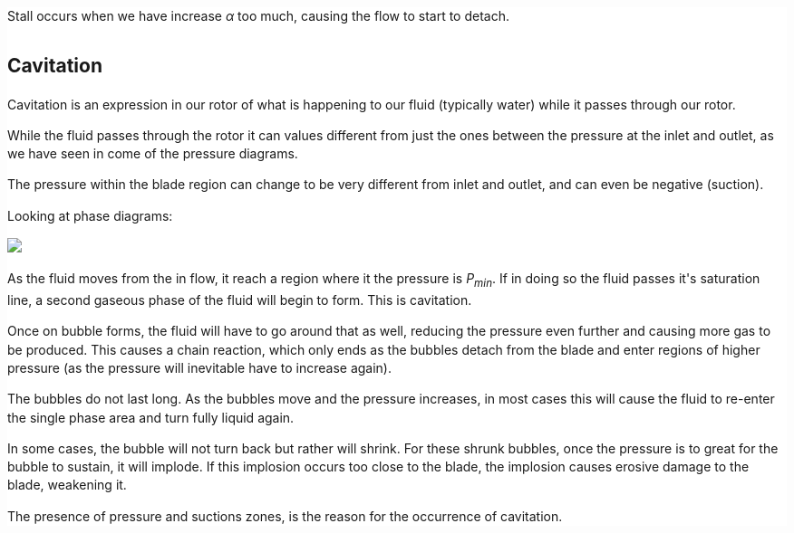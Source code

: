 Stall occurs when we have increase $\alpha$ too much, causing the flow to start to detach.

## Cavitation
Cavitation is an expression in our rotor of what is happening to our fluid (typically water) while it passes through our rotor.

While the fluid passes through the rotor it can values different from just the ones between the pressure at the inlet and outlet, as we have seen in come of the pressure diagrams.

The pressure within the blade region can change to be very different from inlet and outlet, and can even be negative (suction).

Looking at phase diagrams:

![](Pasted%20image%2020250318211956.png)

As the fluid moves from the in flow, it reach a region where it the pressure is $P_{min}$. If in doing so the fluid passes it's saturation line, a second gaseous phase of the fluid will begin to form. This is cavitation.

Once on bubble forms, the fluid will have to go around that as well, reducing the pressure even further and causing more gas to be produced. This causes a chain reaction, which only ends as the bubbles detach from the blade and enter regions of higher pressure (as the pressure will inevitable have to increase again).

The bubbles do not last long. As the bubbles move and the pressure increases, in most cases this will cause the fluid to re-enter the single phase area and turn fully liquid again.

In some cases, the bubble will not turn back but rather will shrink. For these shrunk bubbles, once the pressure is to great for the bubble to sustain, it will implode. If this implosion occurs too close to the blade, the implosion causes erosive damage to the blade, weakening it.

The presence of pressure and suctions zones, is the reason for the occurrence of cavitation.




